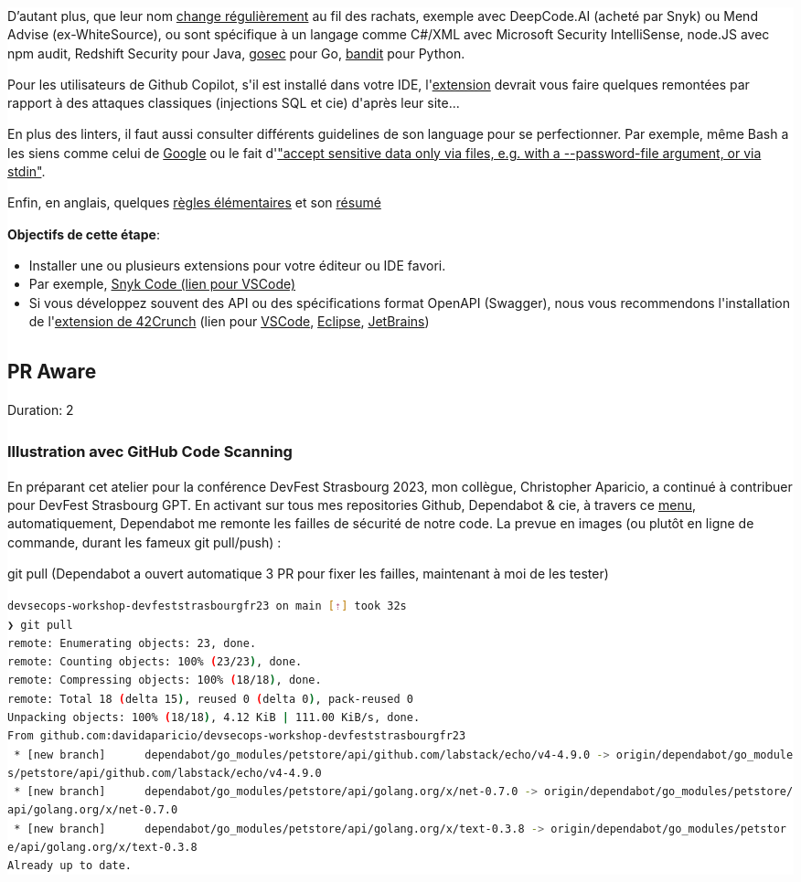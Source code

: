 D’autant plus, que leur nom [change régulièrement](https://devdojo.com/yoda/top-vs-code-extensions-for-application-security-in-2021) au fil des rachats, exemple avec DeepCode.AI (acheté par Snyk) ou Mend Advise (ex-WhiteSource), ou sont spécifique à un langage comme C#/XML avec Microsoft Security IntelliSense, node.JS avec npm audit, Redshift Security pour Java, [gosec](https://golangci-lint.run/usage/linters/#gosec) pour Go, [bandit](https://calmcode.io/bandit/introduction.html) pour Python.

Pour les utilisateurs de Github Copilot, s'il est installé dans votre IDE, l'[extension](https://marketplace.visualstudio.com/items?itemName=GitHub.copilot) devrait vous faire quelques remontées par rapport à des attaques classiques (injections SQL et cie) d'après leur site...

En plus des linters, il faut aussi consulter différents guidelines de son language pour se perfectionner. Par exemple, même Bash a les siens comme celui de [Google](https://google.github.io/styleguide/shellguide.html) ou le fait d'["accept sensitive data only via files, e.g. with a --password-file argument, or via stdin"](https://clig.dev/#arguments-and-flags).

Enfin, en anglais, quelques [règles élémentaires](https://owasp.org/www-project-secure-coding-practices-quick-reference-guide/) et son [résumé](https://levelup.gitconnected.com/how-to-build-secure-applications-a-guide-to-owasp-best-practices-3d11ba406f41)

__Objectifs de cette étape__:
* Installer une ou plusieurs extensions pour votre éditeur ou IDE favori.
* Par exemple, [Snyk Code (lien pour VSCode)](https://marketplace.visualstudio.com/items?itemName=snyk-security.snyk-vulnerability-scanner)
* Si vous développez souvent des API ou des spécifications format OpenAPI (Swagger), nous vous recommendons l'installation de l'[extension de 42Crunch](https://marketplace.visualstudio.com/items?itemName=42Crunch.vscode-openapi) (lien pour [VSCode](https://marketplace.visualstudio.com/items?itemName=42Crunch.vscode-openapi), [Eclipse](https://marketplace.eclipse.org/content/openapi-swagger-editor#group-details), [JetBrains](https://plugins.jetbrains.com/plugin/14837-openapi-swagger-editor))


## PR Aware
Duration: 2

### Illustration avec GitHub Code Scanning

En préparant cet atelier pour la conférence DevFest Strasbourg 2023, mon collègue, Christopher Aparicio, a continué à contribuer pour DevFest Strasbourg GPT. En activant sur tous mes repositories Github, Dependabot & cie, à travers ce [menu](https://github.com/settings/security_analysis), automatiquement, Dependabot me remonte les failles de sécurité de notre code. La prevue en images (ou plutôt en ligne de commande, durant les fameux git pull/push) :

git pull (Dependabot a ouvert automatique 3 PR pour fixer les failles, maintenant à moi de les tester)
``` Bash
devsecops-workshop-devfeststrasbourgfr23 on main [⇡] took 32s
❯ git pull
remote: Enumerating objects: 23, done.
remote: Counting objects: 100% (23/23), done.
remote: Compressing objects: 100% (18/18), done.
remote: Total 18 (delta 15), reused 0 (delta 0), pack-reused 0
Unpacking objects: 100% (18/18), 4.12 KiB | 111.00 KiB/s, done.
From github.com:davidaparicio/devsecops-workshop-devfeststrasbourgfr23
 * [new branch]      dependabot/go_modules/petstore/api/github.com/labstack/echo/v4-4.9.0 -> origin/dependabot/go_modules/petstore/api/github.com/labstack/echo/v4-4.9.0
 * [new branch]      dependabot/go_modules/petstore/api/golang.org/x/net-0.7.0 -> origin/dependabot/go_modules/petstore/api/golang.org/x/net-0.7.0
 * [new branch]      dependabot/go_modules/petstore/api/golang.org/x/text-0.3.8 -> origin/dependabot/go_modules/petstore/api/golang.org/x/text-0.3.8
Already up to date.
```
